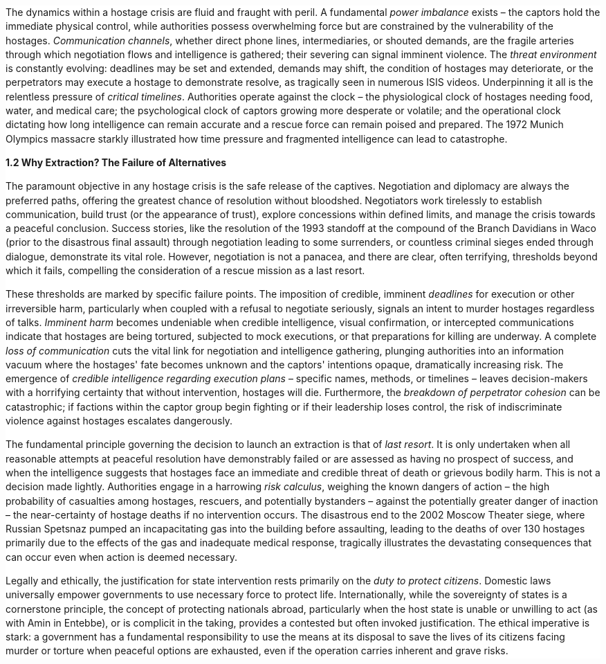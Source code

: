The dynamics within a hostage crisis are fluid and fraught with peril. A fundamental *power imbalance* exists – the captors hold the immediate physical control, while authorities possess overwhelming force but are constrained by the vulnerability of the hostages. *Communication channels*, whether direct phone lines, intermediaries, or shouted demands, are the fragile arteries through which negotiation flows and intelligence is gathered; their severing can signal imminent violence. The *threat environment* is constantly evolving: deadlines may be set and extended, demands may shift, the condition of hostages may deteriorate, or the perpetrators may execute a hostage to demonstrate resolve, as tragically seen in numerous ISIS videos. Underpinning it all is the relentless pressure of *critical timelines*. Authorities operate against the clock – the physiological clock of hostages needing food, water, and medical care; the psychological clock of captors growing more desperate or volatile; and the operational clock dictating how long intelligence can remain accurate and a rescue force can remain poised and prepared. The 1972 Munich Olympics massacre starkly illustrated how time pressure and fragmented intelligence can lead to catastrophe.

**1.2 Why Extraction? The Failure of Alternatives**

The paramount objective in any hostage crisis is the safe release of the captives. Negotiation and diplomacy are always the preferred paths, offering the greatest chance of resolution without bloodshed. Negotiators work tirelessly to establish communication, build trust (or the appearance of trust), explore concessions within defined limits, and manage the crisis towards a peaceful conclusion. Success stories, like the resolution of the 1993 standoff at the compound of the Branch Davidians in Waco (prior to the disastrous final assault) through negotiation leading to some surrenders, or countless criminal sieges ended through dialogue, demonstrate its vital role. However, negotiation is not a panacea, and there are clear, often terrifying, thresholds beyond which it fails, compelling the consideration of a rescue mission as a last resort.

These thresholds are marked by specific failure points. The imposition of credible, imminent *deadlines* for execution or other irreversible harm, particularly when coupled with a refusal to negotiate seriously, signals an intent to murder hostages regardless of talks. *Imminent harm* becomes undeniable when credible intelligence, visual confirmation, or intercepted communications indicate that hostages are being tortured, subjected to mock executions, or that preparations for killing are underway. A complete *loss of communication* cuts the vital link for negotiation and intelligence gathering, plunging authorities into an information vacuum where the hostages' fate becomes unknown and the captors' intentions opaque, dramatically increasing risk. The emergence of *credible intelligence regarding execution plans* – specific names, methods, or timelines – leaves decision-makers with a horrifying certainty that without intervention, hostages will die. Furthermore, the *breakdown of perpetrator cohesion* can be catastrophic; if factions within the captor group begin fighting or if their leadership loses control, the risk of indiscriminate violence against hostages escalates dangerously.

The fundamental principle governing the decision to launch an extraction is that of *last resort*. It is only undertaken when all reasonable attempts at peaceful resolution have demonstrably failed or are assessed as having no prospect of success, and when the intelligence suggests that hostages face an immediate and credible threat of death or grievous bodily harm. This is not a decision made lightly. Authorities engage in a harrowing *risk calculus*, weighing the known dangers of action – the high probability of casualties among hostages, rescuers, and potentially bystanders – against the potentially greater danger of inaction – the near-certainty of hostage deaths if no intervention occurs. The disastrous end to the 2002 Moscow Theater siege, where Russian Spetsnaz pumped an incapacitating gas into the building before assaulting, leading to the deaths of over 130 hostages primarily due to the effects of the gas and inadequate medical response, tragically illustrates the devastating consequences that can occur even when action is deemed necessary.

Legally and ethically, the justification for state intervention rests primarily on the *duty to protect citizens*. Domestic laws universally empower governments to use necessary force to protect life. Internationally, while the sovereignty of states is a cornerstone principle, the concept of protecting nationals abroad, particularly when the host state is unable or unwilling to act (as with Amin in Entebbe), or is complicit in the taking, provides a contested but often invoked justification. The ethical imperative is stark: a government has a fundamental responsibility to use the means at its disposal to save the lives of its citizens facing murder or torture when peaceful options are exhausted, even if the operation carries inherent and grave risks.
